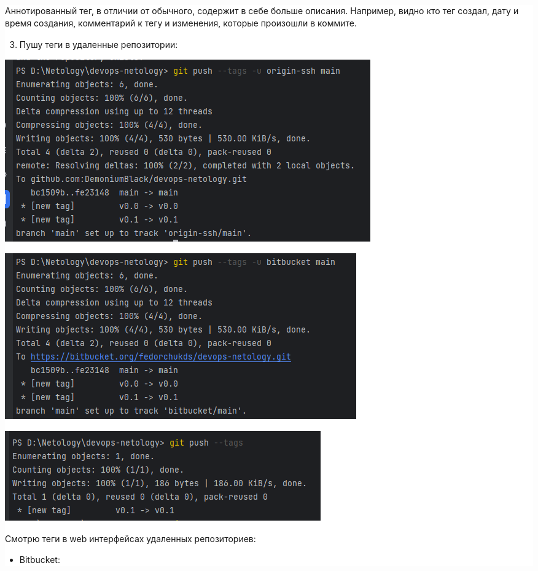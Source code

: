 Аннотированный тег, в отличии от обычного, содержит в себе больше описания. Например, видно кто тег создал, дату и время создания, комментарий к тегу и изменения, которые произошли в коммите.

3. Пушу теги в удаленные репозитории:

![img_4.png](IMG/img_15.png)

![img_10.png](IMG/img_10.png)

![img_6.png](IMG/img_17.png)

Смотрю теги в web интерфейсах удаленных репозиториев:

* Bitbucket:
